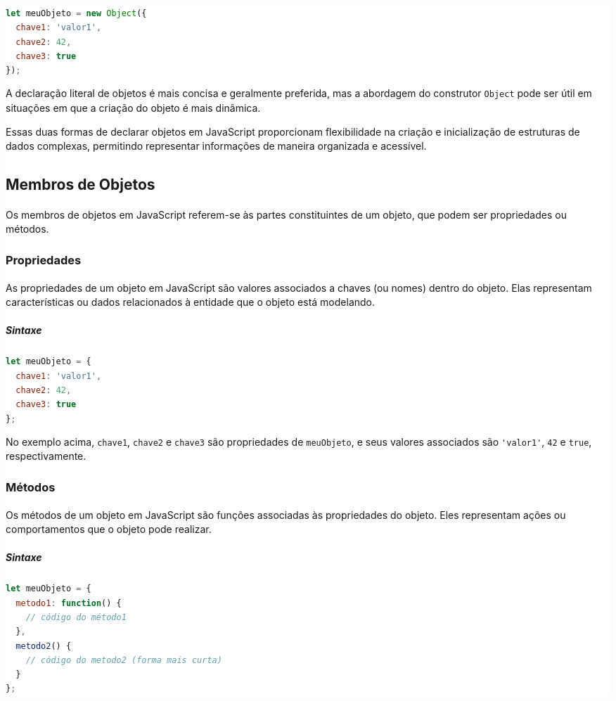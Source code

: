 ```javascript
let meuObjeto = new Object({
  chave1: 'valor1',
  chave2: 42,
  chave3: true
});
```

A declaração literal de objetos é mais concisa e geralmente preferida, mas a abordagem do construtor `Object` pode ser útil em situações em que a criação do objeto é mais dinâmica.

Essas duas formas de declarar objetos em JavaScript proporcionam flexibilidade na criação e inicialização de estruturas de dados complexas, permitindo representar informações de maneira organizada e acessível.

## Membros de Objetos

Os membros de objetos em JavaScript referem-se às partes constituintes de um objeto, que podem ser propriedades ou métodos.

### Propriedades

As propriedades de um objeto em JavaScript são valores associados a chaves (ou nomes) dentro do objeto. Elas representam características ou dados relacionados à entidade que o objeto está modelando.

##### Sintaxe

```javascript
let meuObjeto = {
  chave1: 'valor1',
  chave2: 42,
  chave3: true
};
```

No exemplo acima, `chave1`, `chave2` e `chave3` são propriedades de `meuObjeto`, e seus valores associados são `'valor1'`, `42` e `true`, respectivamente.

### Métodos

Os métodos de um objeto em JavaScript são funções associadas às propriedades do objeto. Eles representam ações ou comportamentos que o objeto pode realizar.

##### Sintaxe

```javascript
let meuObjeto = {
  metodo1: function() {
    // código do método1
  },
  metodo2() {
    // código do metodo2 (forma mais curta)
  }
};
```
